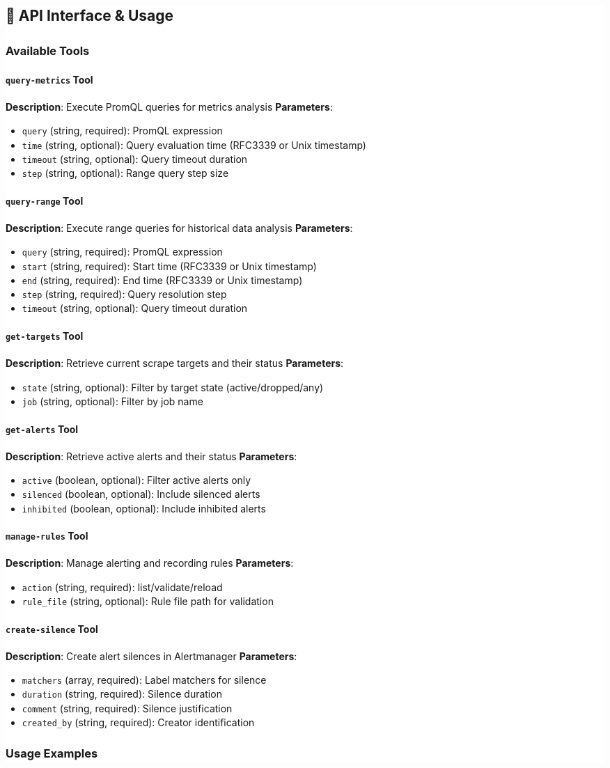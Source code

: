 
## 📡 API Interface & Usage

### Available Tools

#### `query-metrics` Tool
**Description**: Execute PromQL queries for metrics analysis
**Parameters**:
- `query` (string, required): PromQL expression
- `time` (string, optional): Query evaluation time (RFC3339 or Unix timestamp)
- `timeout` (string, optional): Query timeout duration
- `step` (string, optional): Range query step size

#### `query-range` Tool
**Description**: Execute range queries for historical data analysis
**Parameters**:
- `query` (string, required): PromQL expression
- `start` (string, required): Start time (RFC3339 or Unix timestamp)
- `end` (string, required): End time (RFC3339 or Unix timestamp)
- `step` (string, required): Query resolution step
- `timeout` (string, optional): Query timeout duration

#### `get-targets` Tool
**Description**: Retrieve current scrape targets and their status
**Parameters**:
- `state` (string, optional): Filter by target state (active/dropped/any)
- `job` (string, optional): Filter by job name

#### `get-alerts` Tool
**Description**: Retrieve active alerts and their status
**Parameters**:
- `active` (boolean, optional): Filter active alerts only
- `silenced` (boolean, optional): Include silenced alerts
- `inhibited` (boolean, optional): Include inhibited alerts

#### `manage-rules` Tool
**Description**: Manage alerting and recording rules
**Parameters**:
- `action` (string, required): list/validate/reload
- `rule_file` (string, optional): Rule file path for validation

#### `create-silence` Tool
**Description**: Create alert silences in Alertmanager
**Parameters**:
- `matchers` (array, required): Label matchers for silence
- `duration` (string, required): Silence duration
- `comment` (string, required): Silence justification
- `created_by` (string, required): Creator identification

### Usage Examples

